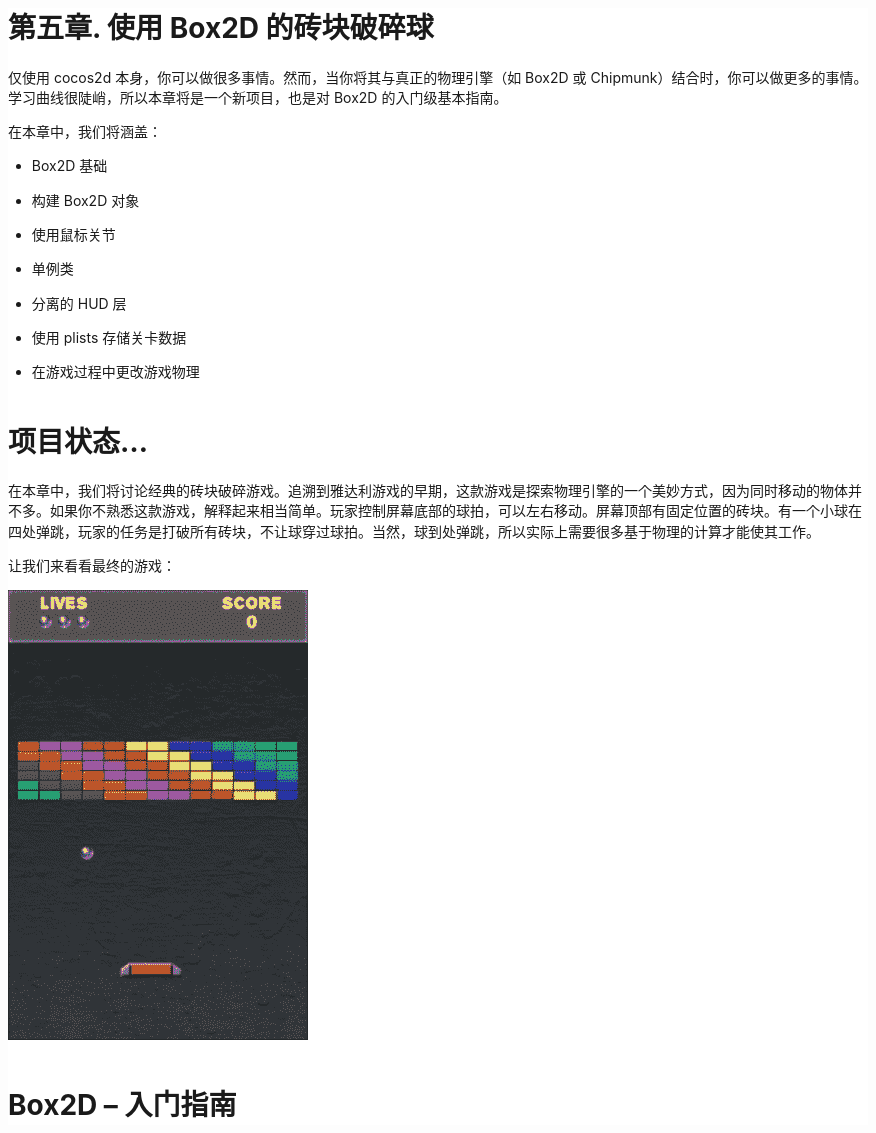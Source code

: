 # 第五章. 使用 Box2D 的砖块破碎球

仅使用 cocos2d 本身，你可以做很多事情。然而，当你将其与真正的物理引擎（如 Box2D 或 Chipmunk）结合时，你可以做更多的事情。学习曲线很陡峭，所以本章将是一个新项目，也是对 Box2D 的入门级基本指南。

在本章中，我们将涵盖：

+   Box2D 基础

+   构建 Box2D 对象

+   使用鼠标关节

+   单例类

+   分离的 HUD 层

+   使用 plists 存储关卡数据

+   在游戏过程中更改游戏物理

# 项目状态…

在本章中，我们将讨论经典的砖块破碎游戏。追溯到雅达利游戏的早期，这款游戏是探索物理引擎的一个美妙方式，因为同时移动的物体并不多。如果你不熟悉这款游戏，解释起来相当简单。玩家控制屏幕底部的球拍，可以左右移动。屏幕顶部有固定位置的砖块。有一个小球在四处弹跳，玩家的任务是打破所有砖块，不让球穿过球拍。当然，球到处弹跳，所以实际上需要很多基于物理的计算才能使其工作。

让我们来看看最终的游戏：

![项目状态…](img/9007_05_01.jpg)

# Box2D – 入门指南
